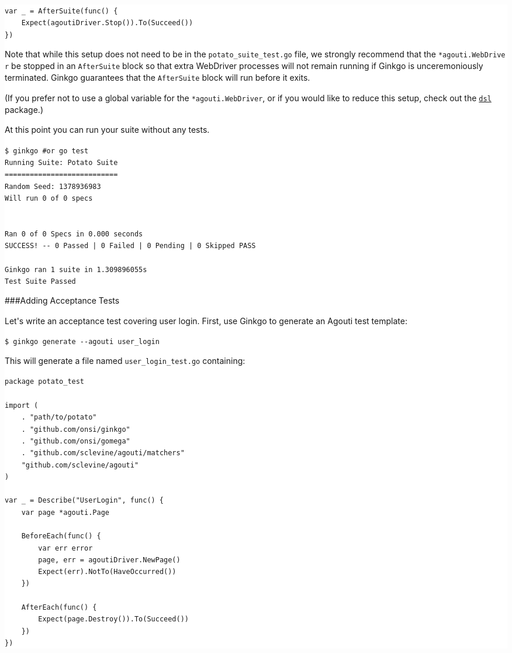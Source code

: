     var _ = AfterSuite(func() {
        Expect(agoutiDriver.Stop()).To(Succeed())
    })

Note that while this setup does not need to be in the `potato_suite_test.go` file, we strongly recommend that the `*agouti.WebDriver` be stopped in an `AfterSuite` block so that extra WebDriver processes will not remain running if Ginkgo is unceremoniously terminated. Ginkgo guarantees that the `AfterSuite` block will run before it exits.

(If you prefer not to use a global variable for the `*agouti.WebDriver`, or if you would like to reduce this setup, check out the [`dsl`](https://godoc.org/github.com/sclevine/agouti/dsl) package.)

At this point you can run your suite without any tests.

    $ ginkgo #or go test
    Running Suite: Potato Suite
    ===========================
    Random Seed: 1378936983
    Will run 0 of 0 specs


    Ran 0 of 0 Specs in 0.000 seconds
    SUCCESS! -- 0 Passed | 0 Failed | 0 Pending | 0 Skipped PASS

    Ginkgo ran 1 suite in 1.309896055s
    Test Suite Passed

###Adding Acceptance Tests

Let's write an acceptance test covering user login. First, use Ginkgo to generate an Agouti test template:

    $ ginkgo generate --agouti user_login

This will generate a file named `user_login_test.go` containing:

    package potato_test

    import (
        . "path/to/potato"
        . "github.com/onsi/ginkgo"
        . "github.com/onsi/gomega"
        . "github.com/sclevine/agouti/matchers"
        "github.com/sclevine/agouti"
    )

    var _ = Describe("UserLogin", func() {
        var page *agouti.Page

        BeforeEach(func() {
            var err error
            page, err = agoutiDriver.NewPage()
            Expect(err).NotTo(HaveOccurred())
        })

        AfterEach(func() {
            Expect(page.Destroy()).To(Succeed())
        })
    })
